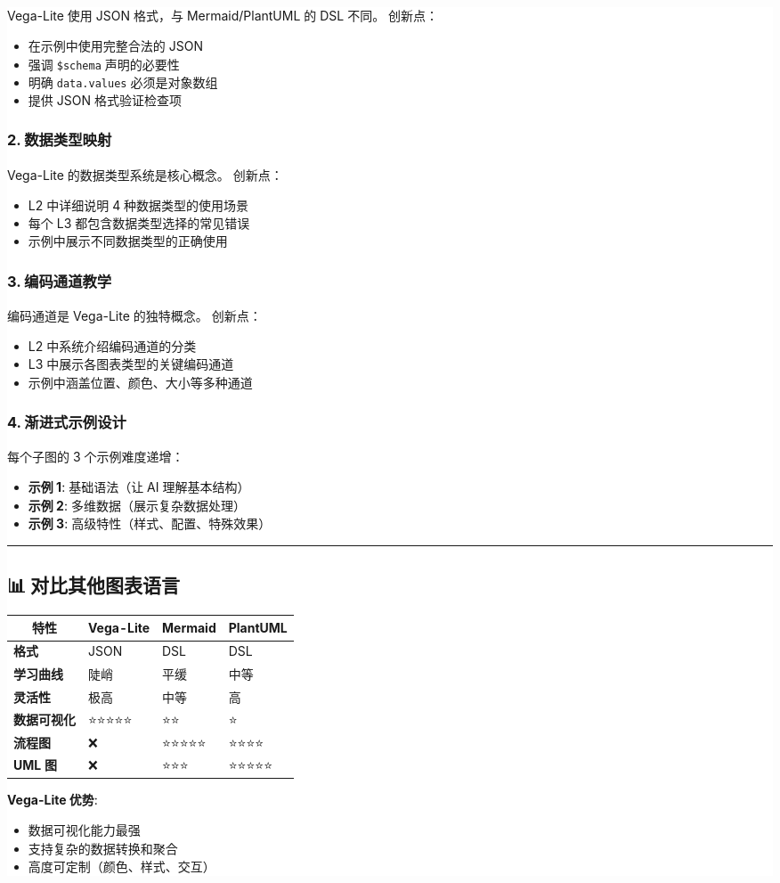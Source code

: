 Vega-Lite 使用 JSON 格式，与 Mermaid/PlantUML 的 DSL 不同。
创新点：
- 在示例中使用完整合法的 JSON
- 强调 `$schema` 声明的必要性
- 明确 `data.values` 必须是对象数组
- 提供 JSON 格式验证检查项

### 2. 数据类型映射

Vega-Lite 的数据类型系统是核心概念。
创新点：
- L2 中详细说明 4 种数据类型的使用场景
- 每个 L3 都包含数据类型选择的常见错误
- 示例中展示不同数据类型的正确使用

### 3. 编码通道教学

编码通道是 Vega-Lite 的独特概念。
创新点：
- L2 中系统介绍编码通道的分类
- L3 中展示各图表类型的关键编码通道
- 示例中涵盖位置、颜色、大小等多种通道

### 4. 渐进式示例设计

每个子图的 3 个示例难度递增：
- **示例 1**: 基础语法（让 AI 理解基本结构）
- **示例 2**: 多维数据（展示复杂数据处理）
- **示例 3**: 高级特性（样式、配置、特殊效果）

---

## 📊 对比其他图表语言

| 特性 | Vega-Lite | Mermaid | PlantUML |
|------|-----------|---------|----------|
| **格式** | JSON | DSL | DSL |
| **学习曲线** | 陡峭 | 平缓 | 中等 |
| **灵活性** | 极高 | 中等 | 高 |
| **数据可视化** | ⭐⭐⭐⭐⭐ | ⭐⭐ | ⭐ |
| **流程图** | ❌ | ⭐⭐⭐⭐⭐ | ⭐⭐⭐⭐ |
| **UML 图** | ❌ | ⭐⭐⭐ | ⭐⭐⭐⭐⭐ |

**Vega-Lite 优势**:
- 数据可视化能力最强
- 支持复杂的数据转换和聚合
- 高度可定制（颜色、样式、交互）
